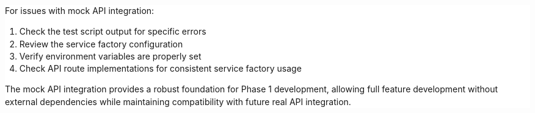 For issues with mock API integration:

1. Check the test script output for specific errors
2. Review the service factory configuration
3. Verify environment variables are properly set
4. Check API route implementations for consistent service factory usage

The mock API integration provides a robust foundation for Phase 1 development, allowing full feature development without external dependencies while maintaining compatibility with future real API integration. 